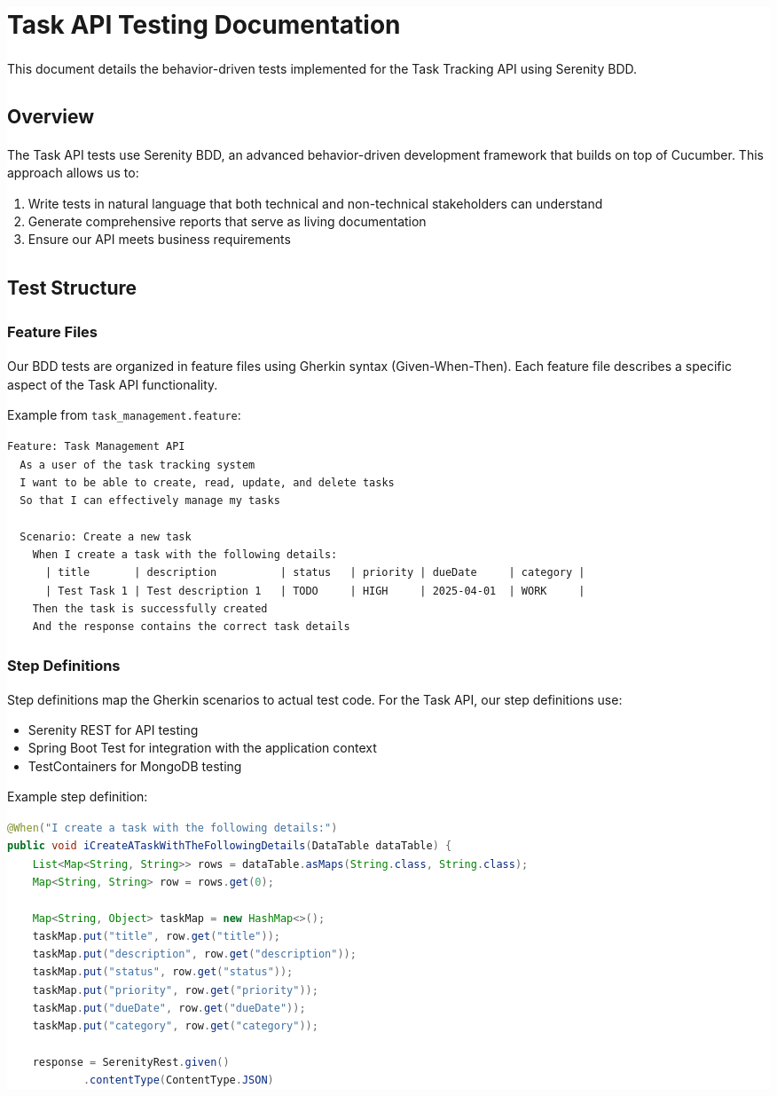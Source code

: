 # Task API Testing Documentation

This document details the behavior-driven tests implemented for the Task Tracking API using Serenity BDD.

## Overview

The Task API tests use Serenity BDD, an advanced behavior-driven development framework that builds on top of Cucumber. This approach allows us to:

1. Write tests in natural language that both technical and non-technical stakeholders can understand
2. Generate comprehensive reports that serve as living documentation
3. Ensure our API meets business requirements

## Test Structure

### Feature Files

Our BDD tests are organized in feature files using Gherkin syntax (Given-When-Then). Each feature file describes a specific aspect of the Task API functionality.

Example from `task_management.feature`:

```gherkin
Feature: Task Management API
  As a user of the task tracking system
  I want to be able to create, read, update, and delete tasks
  So that I can effectively manage my tasks

  Scenario: Create a new task
    When I create a task with the following details:
      | title       | description          | status   | priority | dueDate     | category |
      | Test Task 1 | Test description 1   | TODO     | HIGH     | 2025-04-01  | WORK     |
    Then the task is successfully created
    And the response contains the correct task details
```

### Step Definitions

Step definitions map the Gherkin scenarios to actual test code. For the Task API, our step definitions use:

- Serenity REST for API testing
- Spring Boot Test for integration with the application context
- TestContainers for MongoDB testing

Example step definition:

```java
@When("I create a task with the following details:")
public void iCreateATaskWithTheFollowingDetails(DataTable dataTable) {
    List<Map<String, String>> rows = dataTable.asMaps(String.class, String.class);
    Map<String, String> row = rows.get(0);
    
    Map<String, Object> taskMap = new HashMap<>();
    taskMap.put("title", row.get("title"));
    taskMap.put("description", row.get("description"));
    taskMap.put("status", row.get("status"));
    taskMap.put("priority", row.get("priority"));
    taskMap.put("dueDate", row.get("dueDate"));
    taskMap.put("category", row.get("category"));
    
    response = SerenityRest.given()
            .contentType(ContentType.JSON)
```